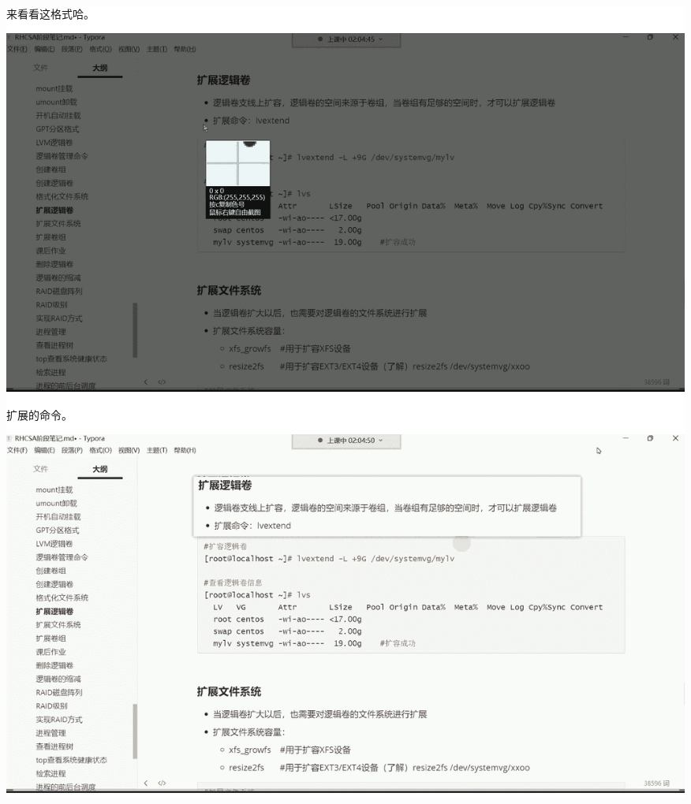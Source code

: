 来看看这格式哈。

![](img/4be8896352b607db1f11574f4b1819a4_11.png)

扩展的命令。

![](img/4be8896352b607db1f11574f4b1819a4_13.png)
